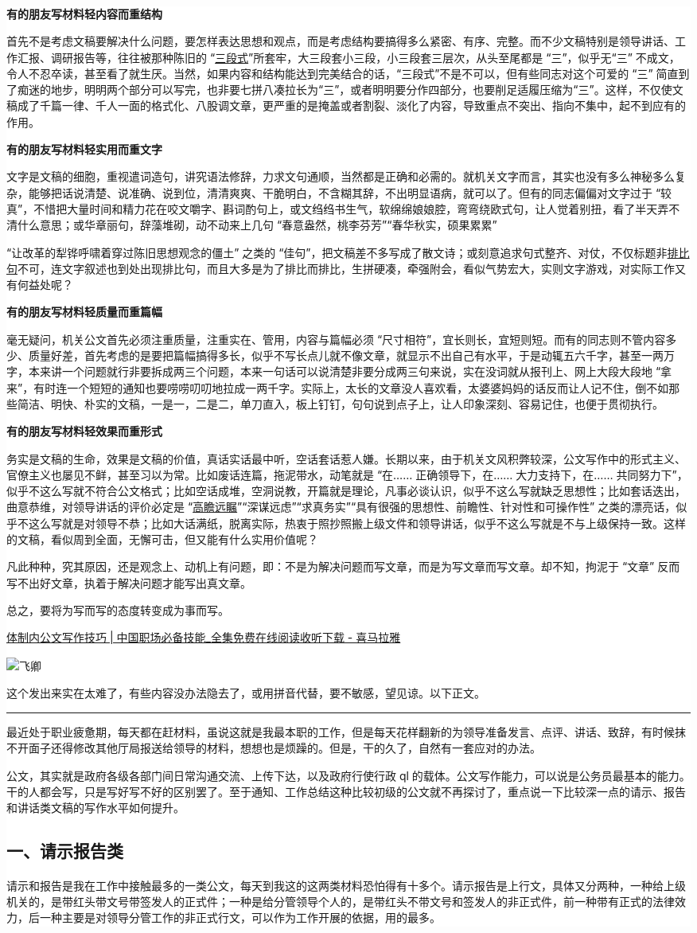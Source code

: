 **有的朋友写材料轻内容而重结构**

首先不是考虑文稿要解决什么问题，要怎样表达思想和观点，而是考虑结构要搞得多么紧密、有序、完整。而不少文稿特别是领导讲话、工作汇报、调研报告等，往往被那种陈旧的 “[三段式](https://www.zhihu.com/search?q=%E4%B8%89%E6%AE%B5%E5%BC%8F&search_source=Entity&hybrid_search_source=Entity&hybrid_search_extra=%7B%22sourceType%22%3A%22answer%22%2C%22sourceId%22%3A1758172433%7D)”所套牢，大三段套小三段，小三段套三层次，从头至尾都是 “三”，似乎无“三” 不成文，令人不忍卒读，甚至看了就生厌。当然，如果内容和结构能达到完美结合的话，“三段式”不是不可以，但有些同志对这个可爱的 “三” 简直到了痴迷的地步，明明两个部分可以写完，也非要七拼八凑拉长为“三”，或者明明要分作四部分，也要削足适履压缩为“三”。这样，不仅使文稿成了千篇一律、千人一面的格式化、八股调文章，更严重的是掩盖或者割裂、淡化了内容，导致重点不突出、指向不集中，起不到应有的作用。

**有的朋友写材料轻实用而重文字**

文字是文稿的细胞，重视遣词造句，讲究语法修辞，力求文句通顺，当然都是正确和必需的。就机关文字而言，其实也没有多么神秘多么复杂，能够把话说清楚、说准确、说到位，清清爽爽、干脆明白，不含糊其辞，不出明显语病，就可以了。但有的同志偏偏对文字过于 “较真”，不惜把大量时间和精力花在咬文嚼字、斟词酌句上，或文绉绉书生气，软绵绵娘娘腔，弯弯绕欧式句，让人觉着别扭，看了半天弄不清什么意思；或华章丽句，辞藻堆砌，动不动来上几句 “春意盎然，桃李芬芳”“春华秋实，硕果累累”

“让改革的犁铧呼啸着穿过陈旧思想观念的僵土” 之类的 “佳句”，把文稿差不多写成了散文诗；或刻意追求句式整齐、对仗，不仅标题非[排比句](https://www.zhihu.com/search?q=%E6%8E%92%E6%AF%94%E5%8F%A5&search_source=Entity&hybrid_search_source=Entity&hybrid_search_extra=%7B%22sourceType%22%3A%22answer%22%2C%22sourceId%22%3A1758172433%7D)不可，连文字叙述也到处出现排比句，而且大多是为了排比而排比，生拼硬凑，牵强附会，看似气势宏大，实则文字游戏，对实际工作又有何益处呢？

**有的朋友写材料轻质量而重篇幅**

毫无疑问，机关公文首先必须注重质量，注重实在、管用，内容与篇幅必须 “尺寸相符”，宜长则长，宜短则短。而有的同志则不管内容多少、质量好差，首先考虑的是要把篇幅搞得多长，似乎不写长点儿就不像文章，就显示不出自己有水平，于是动辄五六千字，甚至一两万字，本来讲一个问题就行非要拆成两三个问题，本来一句话可以说清楚非要分成两三句来说，实在没词就从报刊上、网上大段大段地 “拿来”，有时连一个短短的通知也要唠唠叨叨地拉成一两千字。实际上，太长的文章没人喜欢看，太婆婆妈妈的话反而让人记不住，倒不如那些简洁、明快、朴实的文稿，一是一，二是二，单刀直入，板上钉钉，句句说到点子上，让人印象深刻、容易记住，也便于贯彻执行。

**有的朋友写材料轻效果而重形式**

务实是文稿的生命，效果是文稿的价值，真话实话最中听，空话套话惹人嫌。长期以来，由于机关文风积弊较深，公文写作中的形式主义、官僚主义也屡见不鲜，甚至习以为常。比如废话连篇，拖泥带水，动笔就是 “在…… 正确领导下，在…… 大力支持下，在…… 共同努力下”，似乎不这么写就不符合公文格式；比如空话成堆，空洞说教，开篇就是理论，凡事必谈认识，似乎不这么写就缺乏思想性；比如套话迭出，曲意恭维，对领导讲话的评价必定是 “[高瞻远瞩](https://www.zhihu.com/search?q=%E9%AB%98%E7%9E%BB%E8%BF%9C%E7%9E%A9&search_source=Entity&hybrid_search_source=Entity&hybrid_search_extra=%7B%22sourceType%22%3A%22answer%22%2C%22sourceId%22%3A1758172433%7D)”“深谋远虑”“求真务实”“具有很强的思想性、前瞻性、针对性和可操作性” 之类的漂亮话，似乎不这么写就是对领导不恭；比如大话满纸，脱离实际，热衷于照抄照搬上级文件和领导讲话，似乎不这么写就是不与上级保持一致。这样的文稿，看似周到全面，无懈可击，但又能有什么实用价值呢？

凡此种种，究其原因，还是观念上、动机上有问题，即：不是为解决问题而写文章，而是为写文章而写文章。却不知，拘泥于 “文章” 反而写不出好文章，执着于解决问题才能写出真文章。

总之，要将为写而写的态度转变成为事而写。

[体制内公文写作技巧 | 中国职场必备技能_全集免费在线阅读收听下载 - 喜马拉雅](https://www.ximalaya.com/album/45624534)

![](https://pica.zhimg.com/v2-8032d3b6f3942e762006102d73392af3_xs.jpg?source=1940ef5c)飞卿​

这个发出来实在太难了，有些内容没办法隐去了，或用拼音代替，要不敏感，望见谅。以下正文。

**********************************

最近处于职业疲惫期，每天都在赶材料，虽说这就是我最本职的工作，但是每天花样翻新的为领导准备发言、点评、讲话、致辞，有时候抹不开面子还得修改其他厅局报送给领导的材料，想想也是烦躁的。但是，干的久了，自然有一套应对的办法。

公文，其实就是政府各级各部门间日常沟通交流、上传下达，以及政府行使行政 ql 的载体。公文写作能力，可以说是公务员最基本的能力。干的人都会写，只是写好写不好的区别罢了。至于通知、工作总结这种比较初级的公文就不再探讨了，重点说一下比较深一点的请示、报告和讲话类文稿的写作水平如何提升。

**一、请示报告类**
-----------

请示和报告是我在工作中接触最多的一类公文，每天到我这的这两类材料恐怕得有十多个。请示报告是上行文，具体又分两种，一种给上级机关的，是带红头带文号带签发人的正式件；一种是给分管领导个人的，是带红头不带文号和签发人的非正式件，前一种带有正式的法律效力，后一种主要是对领导分管工作的非正式行文，可以作为工作开展的依据，用的最多。
